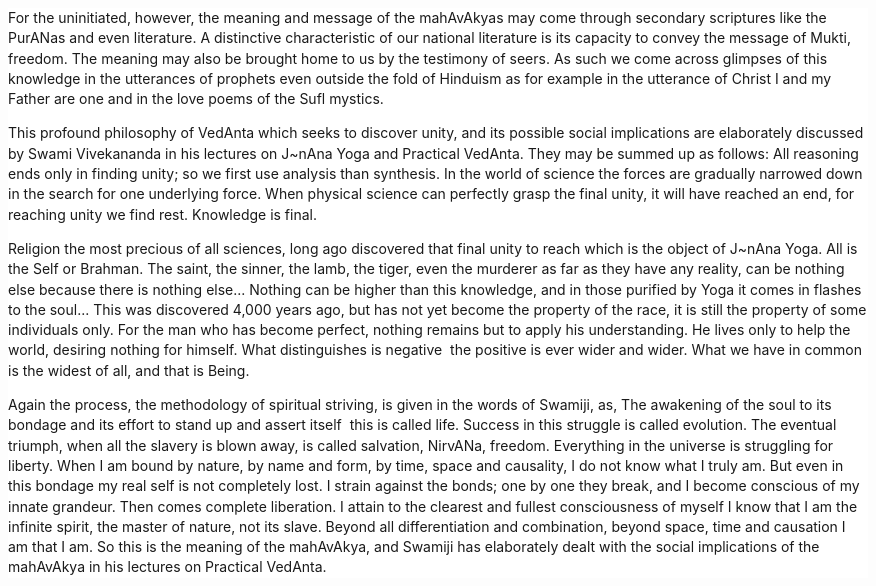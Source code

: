 For the uninitiated, however, the meaning and message
of the mahAvAkyas may come through secondary
scriptures like the PurANas and even literature. A
distinctive characteristic of our national literature
is its capacity to convey the message of Mukti,
freedom. The meaning may also be brought home to us by
the testimony of seers. As such we come across
glimpses of this knowledge in the utterances of
prophets even outside the fold of Hinduism as for
example in the utterance of Christ I and my Father
are one and in the love poems of the Sufl mystics.

This profound philosophy of VedAnta which seeks to
discover unity, and its possible social implications
are elaborately discussed by Swami Vivekananda in his
lectures on J~nAna Yoga and Practical VedAnta. They
may be summed up as follows: All reasoning ends only
in finding unity; so we first use analysis than
synthesis. In the world of science the forces are
gradually narrowed down in the search for one
underlying force. When physical science can perfectly
grasp the final unity, it will have reached an end,
for reaching unity we find rest. Knowledge is final.

Religion the most precious of all sciences, long ago
discovered that final unity to reach which is the
object of J~nAna Yoga.
All is the Self or Brahman. The saint, the sinner, the
lamb, the tiger, even the murderer as far as they have
any reality, can be nothing else because there is
nothing else... Nothing can be higher than this
knowledge, and in those purified by Yoga it comes in
flashes to the soul... This was discovered 4,000 years
ago, but has not yet become the property of the race,
it is still the property of some individuals only. For
the man who has become perfect, nothing remains but to
apply his understanding. He lives only to help the
world, desiring nothing for himself. What
distinguishes is negative  the positive is ever wider
and wider. What we have in common is the widest of
all, and that is Being.

Again the process, the methodology of spiritual
striving, is given in the words of Swamiji, as, The
awakening of the soul to its bondage and its effort to
stand up and assert itself  this is called life.
Success in this struggle is called evolution. The
eventual triumph, when all the slavery is blown away,
is called salvation, NirvANa, freedom. Everything in
the universe is struggling for liberty. When I am
bound by nature, by name and form, by time, space and
causality, I do not know what I truly am. But even in
this bondage my real self is not completely lost. I
strain against the bonds; one by one they break, and I
become conscious of my innate grandeur. Then comes
complete liberation. I attain to the clearest and
fullest consciousness of myself I know that I am the
infinite spirit, the master of nature, not its slave.
Beyond all differentiation and combination, beyond
space, time and causation I am that I am. So this is
the meaning of the mahAvAkya, and Swamiji has
elaborately dealt with the social implications of the
mahAvAkya in his lectures on Practical VedAnta.

